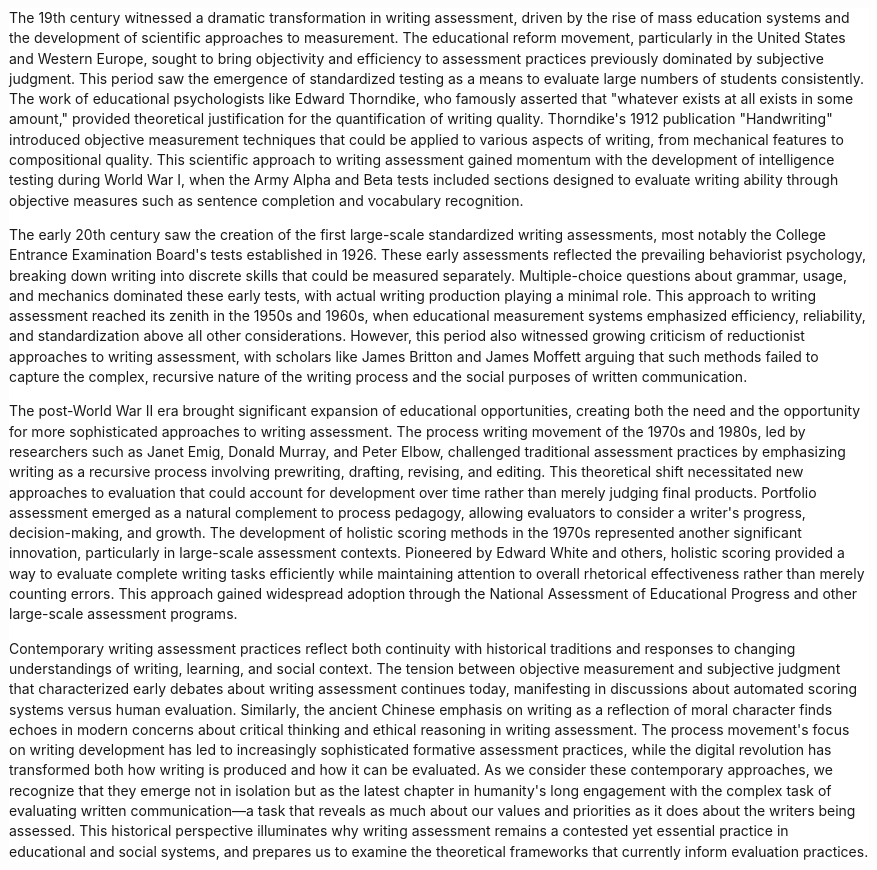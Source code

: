 The 19th century witnessed a dramatic transformation in writing assessment, driven by the rise of mass education systems and the development of scientific approaches to measurement. The educational reform movement, particularly in the United States and Western Europe, sought to bring objectivity and efficiency to assessment practices previously dominated by subjective judgment. This period saw the emergence of standardized testing as a means to evaluate large numbers of students consistently. The work of educational psychologists like Edward Thorndike, who famously asserted that "whatever exists at all exists in some amount," provided theoretical justification for the quantification of writing quality. Thorndike's 1912 publication "Handwriting" introduced objective measurement techniques that could be applied to various aspects of writing, from mechanical features to compositional quality. This scientific approach to writing assessment gained momentum with the development of intelligence testing during World War I, when the Army Alpha and Beta tests included sections designed to evaluate writing ability through objective measures such as sentence completion and vocabulary recognition.

The early 20th century saw the creation of the first large-scale standardized writing assessments, most notably the College Entrance Examination Board's tests established in 1926. These early assessments reflected the prevailing behaviorist psychology, breaking down writing into discrete skills that could be measured separately. Multiple-choice questions about grammar, usage, and mechanics dominated these early tests, with actual writing production playing a minimal role. This approach to writing assessment reached its zenith in the 1950s and 1960s, when educational measurement systems emphasized efficiency, reliability, and standardization above all other considerations. However, this period also witnessed growing criticism of reductionist approaches to writing assessment, with scholars like James Britton and James Moffett arguing that such methods failed to capture the complex, recursive nature of the writing process and the social purposes of written communication.

The post-World War II era brought significant expansion of educational opportunities, creating both the need and the opportunity for more sophisticated approaches to writing assessment. The process writing movement of the 1970s and 1980s, led by researchers such as Janet Emig, Donald Murray, and Peter Elbow, challenged traditional assessment practices by emphasizing writing as a recursive process involving prewriting, drafting, revising, and editing. This theoretical shift necessitated new approaches to evaluation that could account for development over time rather than merely judging final products. Portfolio assessment emerged as a natural complement to process pedagogy, allowing evaluators to consider a writer's progress, decision-making, and growth. The development of holistic scoring methods in the 1970s represented another significant innovation, particularly in large-scale assessment contexts. Pioneered by Edward White and others, holistic scoring provided a way to evaluate complete writing tasks efficiently while maintaining attention to overall rhetorical effectiveness rather than merely counting errors. This approach gained widespread adoption through the National Assessment of Educational Progress and other large-scale assessment programs.

Contemporary writing assessment practices reflect both continuity with historical traditions and responses to changing understandings of writing, learning, and social context. The tension between objective measurement and subjective judgment that characterized early debates about writing assessment continues today, manifesting in discussions about automated scoring systems versus human evaluation. Similarly, the ancient Chinese emphasis on writing as a reflection of moral character finds echoes in modern concerns about critical thinking and ethical reasoning in writing assessment. The process movement's focus on writing development has led to increasingly sophisticated formative assessment practices, while the digital revolution has transformed both how writing is produced and how it can be evaluated. As we consider these contemporary approaches, we recognize that they emerge not in isolation but as the latest chapter in humanity's long engagement with the complex task of evaluating written communication—a task that reveals as much about our values and priorities as it does about the writers being assessed. This historical perspective illuminates why writing assessment remains a contested yet essential practice in educational and social systems, and prepares us to examine the theoretical frameworks that currently inform evaluation practices.
